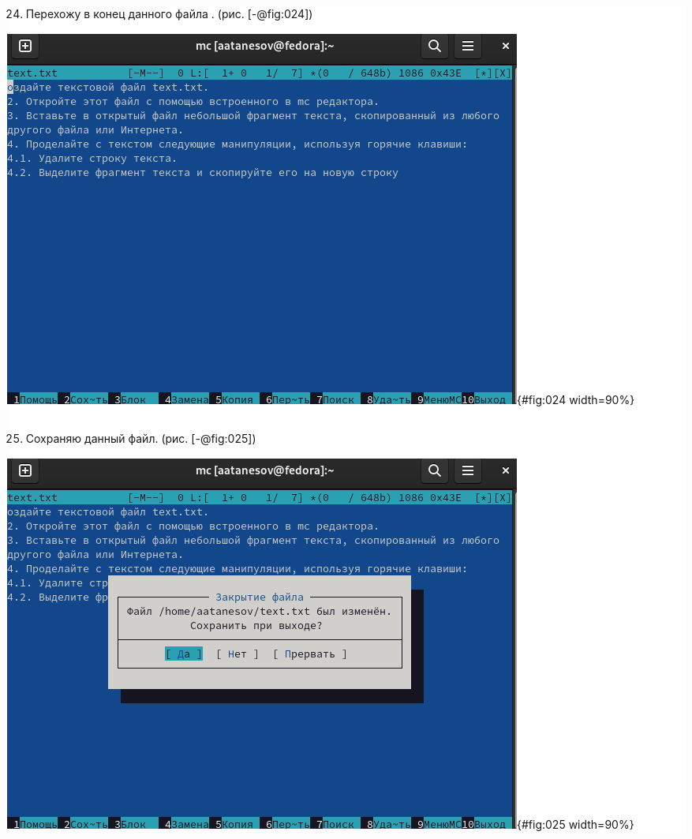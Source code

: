 ##

24. Перехожу в конец данного файла . (рис. [-@fig:024])

![ Использую команду Ctrl+End ](image/24.png){#fig:024 width=90%}

##

25. Сохраняю данный файл. (рис. [-@fig:025])

![ Использую команду ls -l ](image/25.png){#fig:025 width=90%}
